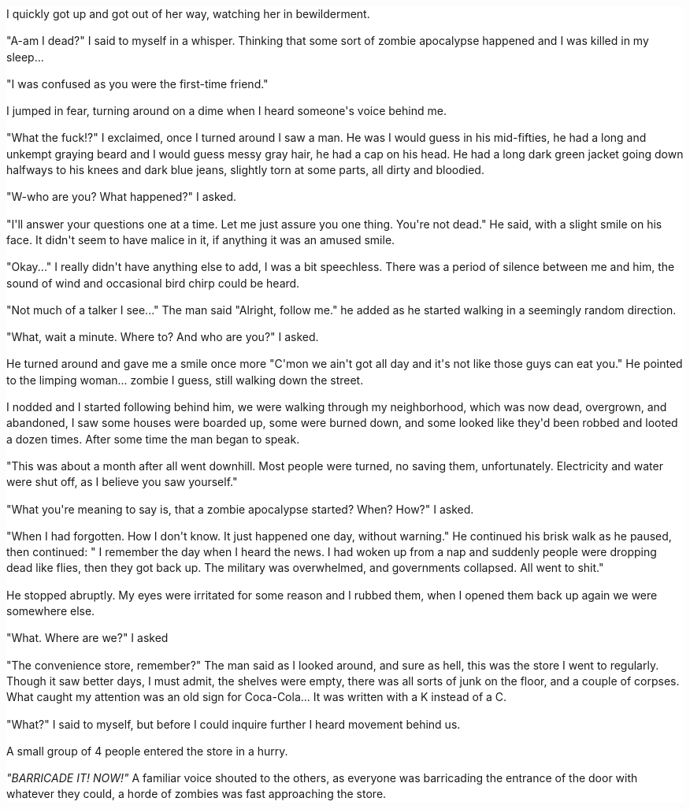 I quickly got up and got out of her way, watching her in bewilderment.

"A-am I dead?" I said to myself in a whisper. Thinking that some sort of zombie apocalypse happened and I was killed in my sleep...

"I was confused as you were the first-time friend."

I jumped in fear, turning around on a dime when I heard someone's voice behind me.

"What the fuck!?" I exclaimed, once I turned around I saw a man. He was I would guess in his mid-fifties, he had a long and unkempt graying beard and I would guess messy gray hair, he had a cap on his head. He had a long dark green jacket going down halfways to his knees and dark blue jeans, slightly torn at some parts, all dirty and bloodied.

"W-who are you? What happened?" I asked.

"I'll answer your questions one at a time. Let me just assure you one thing. You're not dead." He said, with a slight smile on his face. It didn't seem to have malice in it, if anything it was an amused smile.

"Okay..." I really didn't have anything else to add, I was a bit speechless. There was a period of silence between me and him, the sound of wind and occasional bird chirp could be heard.

"Not much of a talker I see..." The man said "Alright, follow me." he added as he started walking in a seemingly random direction.

"What, wait a minute. Where to? And who are you?" I asked.

He turned around and gave me a smile once more "C'mon we ain't got all day and it's not like those guys can eat you." He pointed to the limping woman... zombie I guess, still walking down the street.

I nodded and I started following behind him, we were walking through my neighborhood, which was now dead, overgrown, and abandoned, I saw some houses were boarded up, some were burned down, and some looked like they'd been robbed and looted a dozen times. After some time the man began to speak.

"This was about a month after all went downhill. Most people were turned, no saving them, unfortunately. Electricity and water were shut off, as I believe you saw yourself."

"What you're meaning to say is, that a zombie apocalypse started? When? How?" I asked.

"When I had forgotten. How I don't know. It just happened one day, without warning." He continued his brisk walk as he paused, then continued: " I remember the day when I heard the news. I had woken up from a nap and suddenly people were dropping dead like flies, then they got back up. The military was overwhelmed, and governments collapsed. All went to shit."

He stopped abruptly. My eyes were irritated for some reason and I rubbed them, when I opened them back up again we were somewhere else. 

"What. Where are we?" I asked

"The convenience store, remember?" The man said as I looked around, and sure as hell, this was the store I went to regularly. Though it saw better days, I must admit, the shelves were empty, there was all sorts of junk on the floor, and a couple of corpses. What caught my attention was an old sign for Coca-Cola... It was written with a K instead of a C.

"What?" I said to myself, but before I could inquire further I heard movement behind us.

A small group of 4 people entered the store in a hurry.

*"BARRICADE IT! NOW!"* A familiar voice shouted to the others, as everyone was barricading the entrance of the door with whatever they could, a horde of zombies was fast approaching the store.
